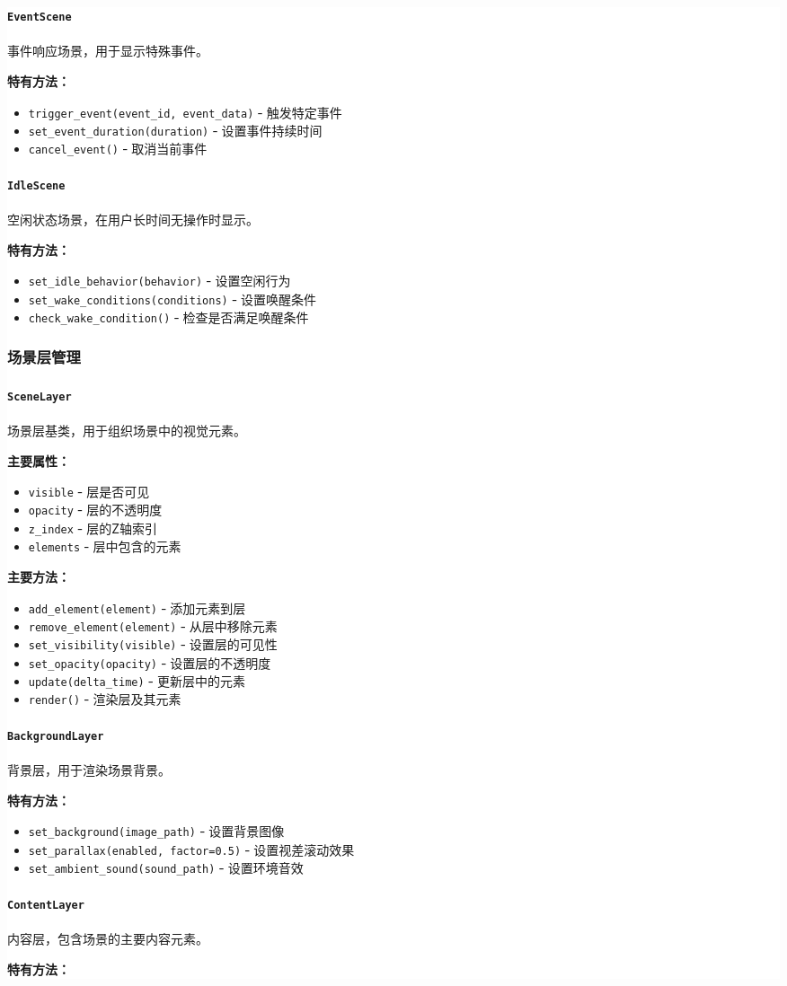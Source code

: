 #### `EventScene`

事件响应场景，用于显示特殊事件。

**特有方法：**

- `trigger_event(event_id, event_data)` - 触发特定事件
- `set_event_duration(duration)` - 设置事件持续时间
- `cancel_event()` - 取消当前事件

#### `IdleScene`

空闲状态场景，在用户长时间无操作时显示。

**特有方法：**

- `set_idle_behavior(behavior)` - 设置空闲行为
- `set_wake_conditions(conditions)` - 设置唤醒条件
- `check_wake_condition()` - 检查是否满足唤醒条件

### 场景层管理

#### `SceneLayer`

场景层基类，用于组织场景中的视觉元素。

**主要属性：**

- `visible` - 层是否可见
- `opacity` - 层的不透明度
- `z_index` - 层的Z轴索引
- `elements` - 层中包含的元素

**主要方法：**

- `add_element(element)` - 添加元素到层
- `remove_element(element)` - 从层中移除元素
- `set_visibility(visible)` - 设置层的可见性
- `set_opacity(opacity)` - 设置层的不透明度
- `update(delta_time)` - 更新层中的元素
- `render()` - 渲染层及其元素

#### `BackgroundLayer`

背景层，用于渲染场景背景。

**特有方法：**

- `set_background(image_path)` - 设置背景图像
- `set_parallax(enabled, factor=0.5)` - 设置视差滚动效果
- `set_ambient_sound(sound_path)` - 设置环境音效

#### `ContentLayer`

内容层，包含场景的主要内容元素。

**特有方法：**
